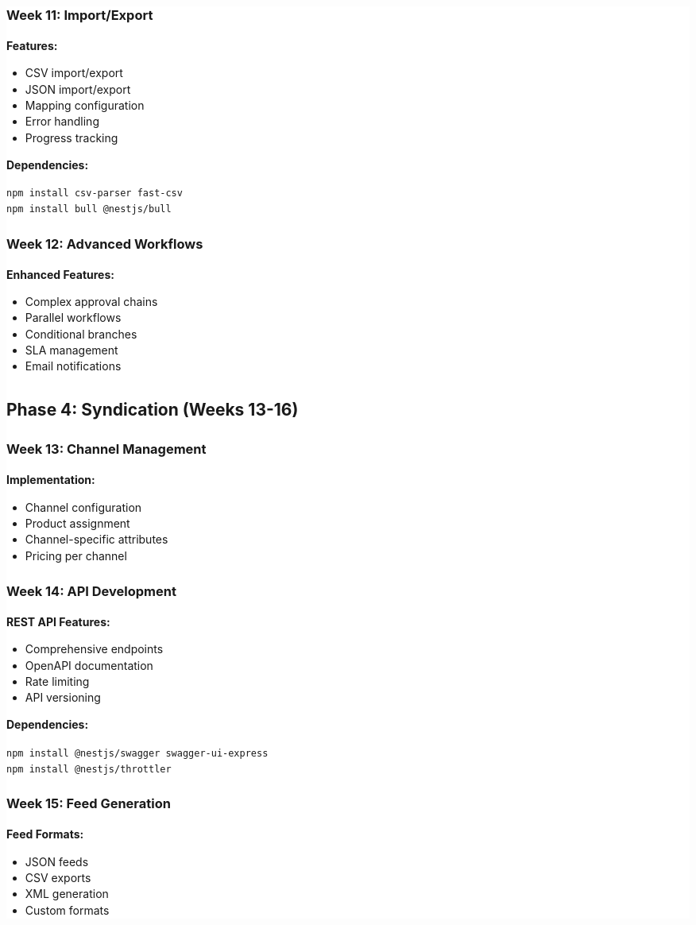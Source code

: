 ### Week 11: Import/Export

**Features:**
- CSV import/export
- JSON import/export
- Mapping configuration
- Error handling
- Progress tracking

**Dependencies:**
```bash
npm install csv-parser fast-csv
npm install bull @nestjs/bull
```

### Week 12: Advanced Workflows

**Enhanced Features:**
- Complex approval chains
- Parallel workflows
- Conditional branches
- SLA management
- Email notifications

## Phase 4: Syndication (Weeks 13-16)

### Week 13: Channel Management

**Implementation:**
- Channel configuration
- Product assignment
- Channel-specific attributes
- Pricing per channel

### Week 14: API Development

**REST API Features:**
- Comprehensive endpoints
- OpenAPI documentation
- Rate limiting
- API versioning

**Dependencies:**
```bash
npm install @nestjs/swagger swagger-ui-express
npm install @nestjs/throttler
```

### Week 15: Feed Generation

**Feed Formats:**
- JSON feeds
- CSV exports
- XML generation
- Custom formats
